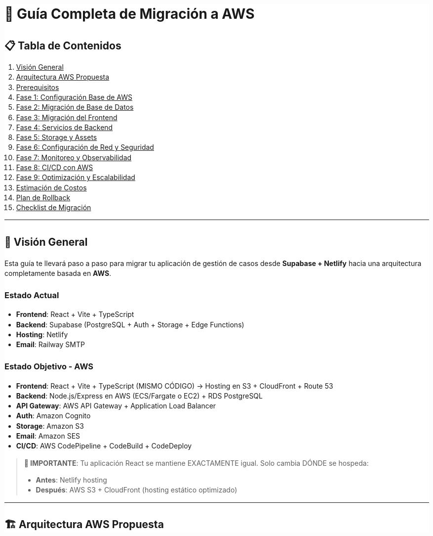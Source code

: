 # 🚀 Guía Completa de Migración a AWS

## 📋 Tabla de Contenidos

1. [Visión General](#visión-general)
2. [Arquitectura AWS Propuesta](#arquitectura-aws-propuesta)
3. [Prerequisitos](#prerequisitos)
4. [Fase 1: Configuración Base de AWS](#fase-1-configuración-base-de-aws)
5. [Fase 2: Migración de Base de Datos](#fase-2-migración-de-base-de-datos)
6. [Fase 3: Migración del Frontend](#fase-3-migración-del-frontend)
7. [Fase 4: Servicios de Backend](#fase-4-servicios-de-backend)
8. [Fase 5: Storage y Assets](#fase-5-storage-y-assets)
9. [Fase 6: Configuración de Red y Seguridad](#fase-6-configuración-de-red-y-seguridad)
10. [Fase 7: Monitoreo y Observabilidad](#fase-7-monitoreo-y-observabilidad)
11. [Fase 8: CI/CD con AWS](#fase-8-cicd-con-aws)
12. [Fase 9: Optimización y Escalabilidad](#fase-9-optimización-y-escalabilidad)
13. [Estimación de Costos](#estimación-de-costos)
14. [Plan de Rollback](#plan-de-rollback)
15. [Checklist de Migración](#checklist-de-migración)

---

## 🎯 Visión General

Esta guía te llevará paso a paso para migrar tu aplicación de gestión de casos desde **Supabase + Netlify** hacia una arquitectura completamente basada en **AWS**.

### Estado Actual
- **Frontend**: React + Vite + TypeScript
- **Backend**: Supabase (PostgreSQL + Auth + Storage + Edge Functions)
- **Hosting**: Netlify
- **Email**: Railway SMTP

### Estado Objetivo - AWS
- **Frontend**: React + Vite + TypeScript (MISMO CÓDIGO) → Hosting en S3 + CloudFront + Route 53
- **Backend**: Node.js/Express en AWS (ECS/Fargate o EC2) + RDS PostgreSQL
- **API Gateway**: AWS API Gateway + Application Load Balancer
- **Auth**: Amazon Cognito
- **Storage**: Amazon S3
- **Email**: Amazon SES
- **CI/CD**: AWS CodePipeline + CodeBuild + CodeDeploy

> **🎯 IMPORTANTE**: Tu aplicación React se mantiene EXACTAMENTE igual. Solo cambia DÓNDE se hospeda:
> - **Antes**: Netlify hosting
> - **Después**: AWS S3 + CloudFront (hosting estático optimizado)

---

## 🏗️ Arquitectura AWS Propuesta
